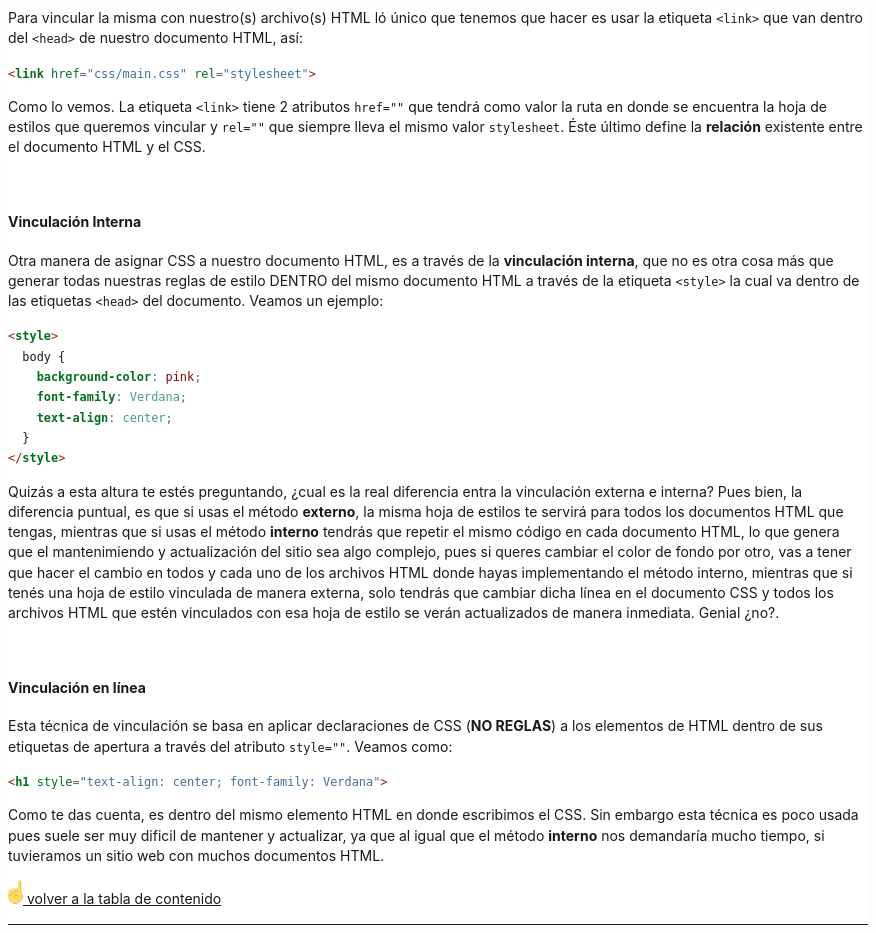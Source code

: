 Para vincular la misma con nuestro(s) archivo(s) HTML ló único que tenemos que hacer es usar la etiqueta `<link>` que van dentro del `<head>` de nuestro documento HTML, así:

```html
<link href="css/main.css" rel="stylesheet">
```

Como lo vemos. La etiqueta `<link>` tiene 2 atributos `href=""` que tendrá como valor la ruta en donde se encuentra la hoja de estilos que queremos vincular y `rel=""` que siempre lleva el mismo valor `stylesheet`. Éste último define la **relación** existente entre el documento HTML y el CSS.

<br>

#### Vinculación Interna <a name="interna"></a>

Otra manera de asignar CSS a nuestro documento HTML, es a través de la **vinculación interna**, que no es otra cosa más que generar todas nuestras reglas de estilo DENTRO del mismo documento HTML a través de la etiqueta `<style>` la cual va dentro de las etiquetas `<head>` del documento. Veamos un ejemplo:

```html
<style>
  body {
    background-color: pink;
    font-family: Verdana;
    text-align: center;
  }
</style>
```

Quizás a esta altura te estés preguntando, ¿cual es la real diferencia entra la vinculación externa e interna? Pues bien, la diferencia puntual, es que si usas el método **externo**, la misma hoja de estilos te servirá para todos los documentos HTML que tengas, mientras que si usas el método **interno** tendrás que repetir el mismo código en cada documento HTML, lo que genera que el mantenimiendo y actualización del sitio sea algo complejo, pues si queres cambiar el color de fondo por otro, vas a tener que hacer el cambio en todos y cada uno de los archivos HTML donde hayas implementando el método interno, mientras que si tenés una hoja de estilo vinculada de manera externa, solo tendrás que cambiar dicha línea en el documento CSS y todos los archivos HTML que estén vinculados con esa hoja de estilo se verán actualizados de manera inmediata. Genial ¿no?.

<br>

#### Vinculación en línea <a name="enLinea"></a>

Esta técnica de vinculación se basa en aplicar declaraciones de CSS (**NO REGLAS**) a los elementos de HTML dentro de sus etiquetas de apertura a través del atributo `style=""`. Veamos como:

```html
<h1 style="text-align: center; font-family: Verdana">
```

Como te das cuenta, es dentro del mismo elemento HTML en donde escribimos el CSS. Sin embargo esta técnica es poco usada pues suele ser muy dificil de mantener y actualizar, ya que al igual que el método **interno** nos demandaría mucho tiempo, si tuvieramos un sitio web con muchos documentos HTML.

[![alt text](./images/img-up.png "subir") volver a la tabla de contenido](#top)

---